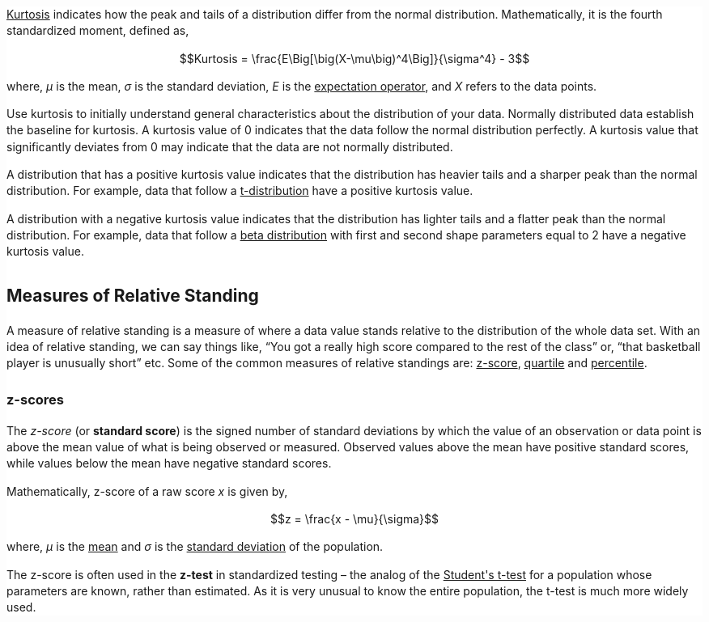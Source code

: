 [Kurtosis] indicates how the peak and tails of a distribution differ
from the normal distribution. Mathematically, it is the fourth
standardized moment, defined as,

$$Kurtosis = \frac{E\Big[\big(X-\mu\big)^4\Big]}{\sigma^4} - 3$$

where, $\mu$ is the mean, $\sigma$ is the standard deviation, $E$ is
the [expectation operator][eop], and $X$ refers to the data points.

Use kurtosis to initially understand general characteristics about
the distribution of your data. Normally distributed data establish
the baseline for kurtosis. A kurtosis value of 0 indicates that the
data follow the normal distribution perfectly. A kurtosis value that
significantly deviates from 0 may indicate that the data are not
normally distributed.

A distribution that has a positive kurtosis value indicates that the
distribution has heavier tails and a sharper peak than the normal
distribution. For example, data that follow a
[t-distribution][tdist] have a positive kurtosis value.

A distribution with a negative kurtosis value indicates that the
distribution has lighter tails and a flatter peak than the normal
distribution. For example, data that follow a
[beta distribution][bdist] with first and second shape parameters
equal to 2 have a negative kurtosis value.

[tdist]: https://en.wikipedia.org/wiki/Student%27s_t-distribution
[bdist]: https://en.wikipedia.org/wiki/Beta_distribution

## Measures of Relative Standing

A measure of relative standing is a measure of where a data value stands
relative to the
distribution of the whole data set. With an idea of relative standing,
we can say things like, “You got a really high score compared to the rest
of the class” or, “that basketball player is unusually short” etc. Some
of the common measures of relative standings are: [z-score], [quartile]
and [percentile].

[z-score]: https://en.wikipedia.org/wiki/Standard_score
[quartile]: https://www.mathsisfun.com/data/quartiles.html
[percentile]: https://www.mathsisfun.com/data/percentiles.html

### z-scores

The _z-score_ (or **standard score**) is the signed number of standard
deviations by which the value of an observation or data point is above
the mean value of what is being observed or measured. Observed values
above the mean have positive standard scores, while values below the mean
have negative standard scores.

Mathematically, z-score of a raw score $x$ is given by,

$$z = \frac{x - \mu}{\sigma}$$

where, $\mu$ is the [mean] and $\sigma$ is the [standard deviation][sd]
of the population.

The z-score is often used in the **z-test** in standardized testing – the
analog of the [Student's t-test][student] for a population whose
parameters are known, rather than estimated. As it is very unusual to
know the entire population, the t-test is much more widely used.


[mean]: https://en.wikipedia.org/wiki/Arithmetic_mean
[median]: https://en.wikipedia.org/wiki/Median'
[mode]: https://en.wikipedia.org/wiki/Mode_(statistics)
[spp]: https://en.wikipedia.org/wiki/Statistical_population
[ssample]: https://en.wikipedia.org/wiki/Sampling_(statistics)
[wmean]: https://en.wikipedia.org/wiki/Weighted_arithmetic_mean
[gmean]: https://en.wikipedia.org/wiki/Geometric_mean
[hmean]: https://en.wikipedia.org/wiki/Harmonic_mean
[tmean]: https://en.wikipedia.org/wiki/Truncated_mean
[outliers]: https://en.wikipedia.org/wiki/Outlier
[quartiles]: https://en.wikipedia.org/wiki/Quartile
[d_prob_dist]: https://en.wikipedia.org/wiki/Probability_distribution
[pmf]: https://en.wikipedia.org/wiki/Probability_mass_function
[mean]: https://en.wikipedia.org/wiki/Arithmetic_mean
[median]: https://en.wikipedia.org/wiki/Median'
[mode]: https://en.wikipedia.org/wiki/Mode_(statistics)
[sd]: https://en.wikipedia.org/wiki/Standard_deviation
[iqr]: https://en.wikipedia.org/wiki/Interquartile_range
[gini]: https://en.wikipedia.org/wiki/Mean_absolute_difference
[mad]: https://en.wikipedia.org/wiki/Median_absolute_deviation
[box plots]: https://en.wikipedia.org/wiki/Box_plot
[moment]: https://en.wikipedia.org/wiki/Moment_(mathematics)
[variance]: https://en.wikipedia.org/wiki/Variance
[skewness]: https://en.wikipedia.org/wiki/Skewness
[kurtosis]: https://en.wikipedia.org/wiki/Kurtosis
[eop]: https://en.wikipedia.org/wiki/Expected_value
[pms]: http://mathworld.wolfram.com/PearsonModeSkewness.html
[bskew]: http://mathworld.wolfram.com/BowleySkewness.html
[pskew]: http://mathworld.wolfram.com/Skewness.html
[oedist]: http://stats.oecd.org/glossary/detail.asp?ID=3770
[student]: https://en.wikipedia.org/wiki/Student%27s_t-test
[Correlation]: https://en.wikipedia.org/wiki/Correlation_and_dependence
[corr]: https://en.wikipedia.org/wiki/Pearson_product-moment_correlation_coefficient
[covariance]: https://en.wikipedia.org/wiki/Covariance
[Rank Correlation]: https://en.wikipedia.org/wiki/Rank_correlation
[Distance Correlation]: https://en.wikipedia.org/wiki/Distance_correlation
[polychoric correlation]:  https://en.wikipedia.org/wiki/Polychoric_correlation
[correlation ratio]: https://en.wikipedia.org/wiki/Correlation_ratio
[EDA]: https://en.wikipedia.org/wiki/Exploratory_data_analysis